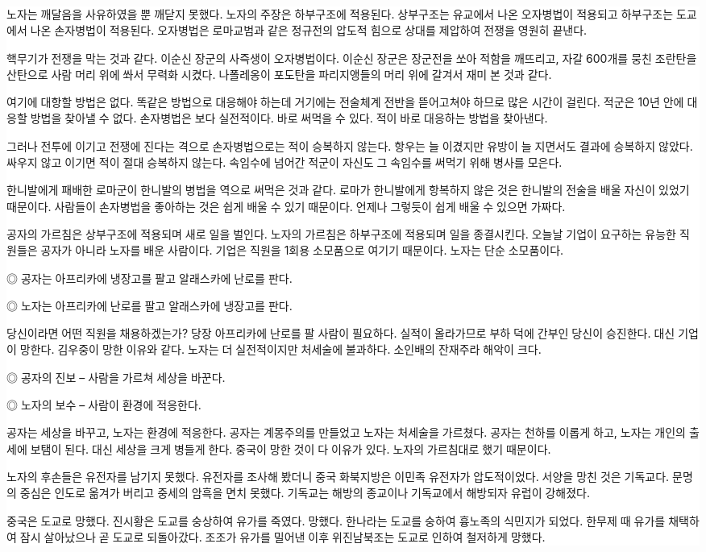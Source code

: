 

노자는 깨달음을 사유하였을 뿐 깨닫지 못했다. 노자의 주장은 하부구조에 적용된다. 상부구조는 유교에서 나온 오자병법이 적용되고 하부구조는 도교에서 나온 손자병법이 적용된다. 오자병법은 로마교범과 같은 정규전의 압도적 힘으로 상대를 제압하여 전쟁을 영원히 끝낸다. 

  


핵무기가 전쟁을 막는 것과 같다. 이순신 장군의 사즉생이 오자병법이다. 이순신 장군은 장군전을 쏘아 적함을 깨뜨리고, 자갈 600개를 뭉친 조란탄을 산탄으로 사람 머리 위에 쏴서 무력화 시켰다. 나폴레옹이 포도탄을 파리지앵들의 머리 위에 갈겨서 재미 본 것과 같다. 

  


여기에 대항할 방법은 없다. 똑같은 방법으로 대응해야 하는데 거기에는 전술체계 전반을 뜯어고쳐야 하므로 많은 시간이 걸린다. 적군은 10년 안에 대응할 방법을 찾아낼 수 없다. 손자병법은 보다 실전적이다. 바로 써먹을 수 있다. 적이 바로 대응하는 방법을 찾아낸다. 

  


그러나 전투에 이기고 전쟁에 진다는 격으로 손자병법으로는 적이 승복하지 않는다. 항우는 늘 이겼지만 유방이 늘 지면서도 결과에 승복하지 않았다. 싸우지 않고 이기면 적이 절대 승복하지 않는다. 속임수에 넘어간 적군이 자신도 그 속임수를 써먹기 위해 병사를 모은다. 

  


한니발에게 패배한 로마군이 한니발의 병법을 역으로 써먹은 것과 같다. 로마가 한니발에게 항복하지 않은 것은 한니발의 전술을 배울 자신이 있었기 때문이다. 사람들이 손자병법을 좋아하는 것은 쉽게 배울 수 있기 때문이다. 언제나 그렇듯이 쉽게 배울 수 있으면 가짜다. 

  


공자의 가르침은 상부구조에 적용되며 새로 일을 벌인다. 노자의 가르침은 하부구조에 적용되며 일을 종결시킨다. 오늘날 기업이 요구하는 유능한 직원들은 공자가 아니라 노자를 배운 사람이다. 기업은 직원을 1회용 소모품으로 여기기 때문이다. 노자는 단순 소모품이다. 

  


◎ 공자는 아프리카에 냉장고를 팔고 알래스카에 난로를 판다.  
      
◎ 노자는 아프리카에 난로를 팔고 알래스카에 냉장고를 판다. 

  


당신이라면 어떤 직원을 채용하겠는가? 당장 아프리카에 난로를 팔 사람이 필요하다. 실적이 올라가므로 부하 덕에 간부인 당신이 승진한다. 대신 기업이 망한다. 김우중이 망한 이유와 같다. 노자는 더 실전적이지만 처세술에 불과하다. 소인배의 잔재주라 해악이 크다. 

  


◎ 공자의 진보 – 사람을 가르쳐 세상을 바꾼다.  
      
◎ 노자의 보수 – 사람이 환경에 적응한다. 

  


공자는 세상을 바꾸고, 노자는 환경에 적응한다. 공자는 계몽주의를 만들었고 노자는 처세술을 가르쳤다. 공자는 천하를 이롭게 하고, 노자는 개인의 출세에 보탬이 된다. 대신 세상을 크게 병들게 한다. 중국이 망한 것이 다 이유가 있다. 노자의 가르침대로 했기 때문이다. 

  


노자의 후손들은 유전자를 남기지 못했다. 유전자를 조사해 봤더니 중국 화북지방은 이민족 유전자가 압도적이었다. 서양을 망친 것은 기독교다. 문명의 중심은 인도로 옮겨가 버리고 중세의 암흑을 면치 못했다. 기독교는 해방의 종교이나 기독교에서 해방되자 유럽이 강해졌다. 

  


중국은 도교로 망했다. 진시황은 도교를 숭상하여 유가를 죽였다. 망했다. 한나라는 도교를 숭하여 흉노족의 식민지가 되었다. 한무제 때 유가를 채택하여 잠시 살아났으나 곧 도교로 되돌아갔다. 조조가 유가를 밀어낸 이후 위진남북조는 도교로 인하여 철저하게 망했다. 
